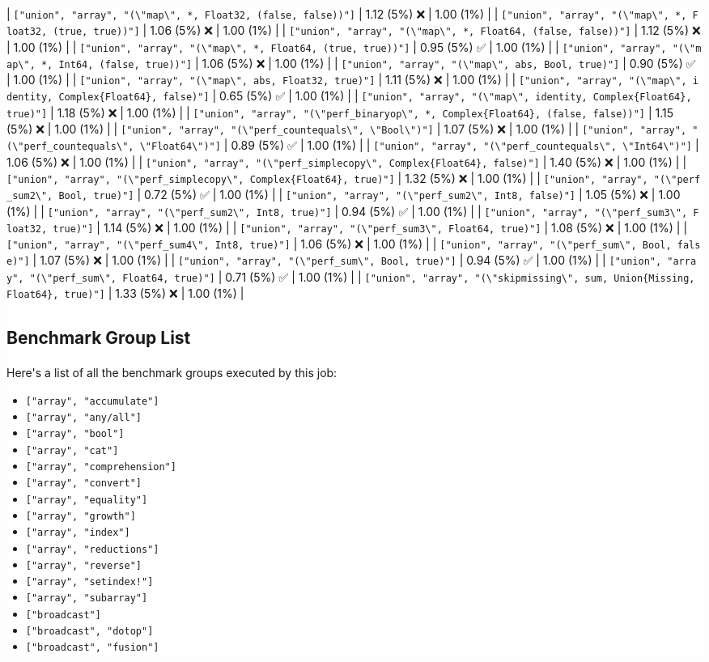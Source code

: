 | `["union", "array", "(\"map\", *, Float32, (false, false))"]` | 1.12 (5%) :x: | 1.00 (1%)  |
| `["union", "array", "(\"map\", *, Float32, (true, true))"]` | 1.06 (5%) :x: | 1.00 (1%)  |
| `["union", "array", "(\"map\", *, Float64, (false, false))"]` | 1.12 (5%) :x: | 1.00 (1%)  |
| `["union", "array", "(\"map\", *, Float64, (true, true))"]` | 0.95 (5%) :white_check_mark: | 1.00 (1%)  |
| `["union", "array", "(\"map\", *, Int64, (false, true))"]` | 1.06 (5%) :x: | 1.00 (1%)  |
| `["union", "array", "(\"map\", abs, Bool, true)"]` | 0.90 (5%) :white_check_mark: | 1.00 (1%)  |
| `["union", "array", "(\"map\", abs, Float32, true)"]` | 1.11 (5%) :x: | 1.00 (1%)  |
| `["union", "array", "(\"map\", identity, Complex{Float64}, false)"]` | 0.65 (5%) :white_check_mark: | 1.00 (1%)  |
| `["union", "array", "(\"map\", identity, Complex{Float64}, true)"]` | 1.18 (5%) :x: | 1.00 (1%)  |
| `["union", "array", "(\"perf_binaryop\", *, Complex{Float64}, (false, false))"]` | 1.15 (5%) :x: | 1.00 (1%)  |
| `["union", "array", "(\"perf_countequals\", \"Bool\")"]` | 1.07 (5%) :x: | 1.00 (1%)  |
| `["union", "array", "(\"perf_countequals\", \"Float64\")"]` | 0.89 (5%) :white_check_mark: | 1.00 (1%)  |
| `["union", "array", "(\"perf_countequals\", \"Int64\")"]` | 1.06 (5%) :x: | 1.00 (1%)  |
| `["union", "array", "(\"perf_simplecopy\", Complex{Float64}, false)"]` | 1.40 (5%) :x: | 1.00 (1%)  |
| `["union", "array", "(\"perf_simplecopy\", Complex{Float64}, true)"]` | 1.32 (5%) :x: | 1.00 (1%)  |
| `["union", "array", "(\"perf_sum2\", Bool, true)"]` | 0.72 (5%) :white_check_mark: | 1.00 (1%)  |
| `["union", "array", "(\"perf_sum2\", Int8, false)"]` | 1.05 (5%) :x: | 1.00 (1%)  |
| `["union", "array", "(\"perf_sum2\", Int8, true)"]` | 0.94 (5%) :white_check_mark: | 1.00 (1%)  |
| `["union", "array", "(\"perf_sum3\", Float32, true)"]` | 1.14 (5%) :x: | 1.00 (1%)  |
| `["union", "array", "(\"perf_sum3\", Float64, true)"]` | 1.08 (5%) :x: | 1.00 (1%)  |
| `["union", "array", "(\"perf_sum4\", Int8, true)"]` | 1.06 (5%) :x: | 1.00 (1%)  |
| `["union", "array", "(\"perf_sum\", Bool, false)"]` | 1.07 (5%) :x: | 1.00 (1%)  |
| `["union", "array", "(\"perf_sum\", Bool, true)"]` | 0.94 (5%) :white_check_mark: | 1.00 (1%)  |
| `["union", "array", "(\"perf_sum\", Float64, true)"]` | 0.71 (5%) :white_check_mark: | 1.00 (1%)  |
| `["union", "array", "(\"skipmissing\", sum, Union{Missing, Float64}, true)"]` | 1.33 (5%) :x: | 1.00 (1%)  |

## Benchmark Group List

Here's a list of all the benchmark groups executed by this job:

- `["array", "accumulate"]`
- `["array", "any/all"]`
- `["array", "bool"]`
- `["array", "cat"]`
- `["array", "comprehension"]`
- `["array", "convert"]`
- `["array", "equality"]`
- `["array", "growth"]`
- `["array", "index"]`
- `["array", "reductions"]`
- `["array", "reverse"]`
- `["array", "setindex!"]`
- `["array", "subarray"]`
- `["broadcast"]`
- `["broadcast", "dotop"]`
- `["broadcast", "fusion"]`